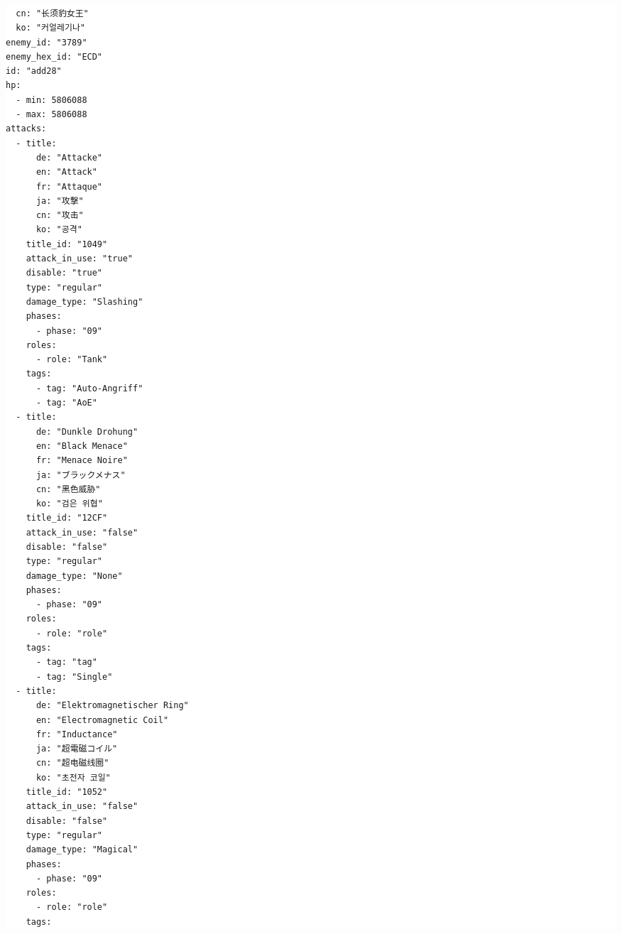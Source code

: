       cn: "长须豹女王"
      ko: "커얼레기나"
    enemy_id: "3789"
    enemy_hex_id: "ECD"
    id: "add28"
    hp:
      - min: 5806088
      - max: 5806088
    attacks:
      - title:
          de: "Attacke"
          en: "Attack"
          fr: "Attaque"
          ja: "攻撃"
          cn: "攻击"
          ko: "공격"
        title_id: "1049"
        attack_in_use: "true"
        disable: "true"
        type: "regular"
        damage_type: "Slashing"
        phases:
          - phase: "09"
        roles:
          - role: "Tank"
        tags:
          - tag: "Auto-Angriff"
          - tag: "AoE"
      - title:
          de: "Dunkle Drohung"
          en: "Black Menace"
          fr: "Menace Noire"
          ja: "ブラックメナス"
          cn: "黑色威胁"
          ko: "검은 위협"
        title_id: "12CF"
        attack_in_use: "false"
        disable: "false"
        type: "regular"
        damage_type: "None"
        phases:
          - phase: "09"
        roles:
          - role: "role"
        tags:
          - tag: "tag"
          - tag: "Single"
      - title:
          de: "Elektromagnetischer Ring"
          en: "Electromagnetic Coil"
          fr: "Inductance"
          ja: "超電磁コイル"
          cn: "超电磁线圈"
          ko: "초전자 코일"
        title_id: "1052"
        attack_in_use: "false"
        disable: "false"
        type: "regular"
        damage_type: "Magical"
        phases:
          - phase: "09"
        roles:
          - role: "role"
        tags: